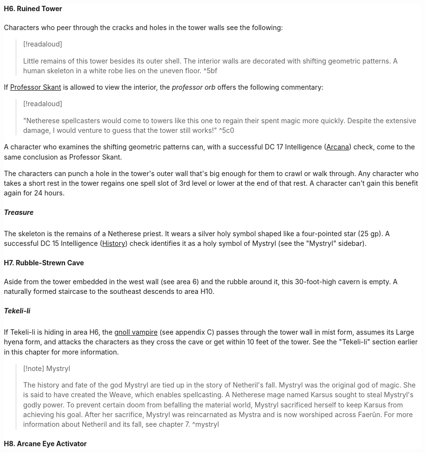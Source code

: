 #### H6. Ruined Tower

Characters who peer through the cracks and holes in the tower walls see the following:

> [!readaloud] 
> 
> Little remains of this tower besides its outer shell. The interior walls are decorated with shifting geometric patterns. A human skeleton in a white robe lies on the uneven floor.
^5bf

If [Professor Skant](Mechanics/items/professor-skant-idrotf.md) is allowed to view the interior, the *professor orb* offers the following commentary:

> [!readaloud] 
> 
> "Netherese spellcasters would come to towers like this one to regain their spent magic more quickly. Despite the extensive damage, I would venture to guess that the tower still works!"
^5c0

A character who examines the shifting geometric patterns can, with a successful DC 17 Intelligence ([Arcana](Mechanics/Rules/skills.md#Arcana)) check, come to the same conclusion as Professor Skant.

The characters can punch a hole in the tower's outer wall that's big enough for them to crawl or walk through. Any character who takes a short rest in the tower regains one spell slot of 3rd level or lower at the end of that rest. A character can't gain this benefit again for 24 hours.

##### Treasure

The skeleton is the remains of a Netherese priest. It wears a silver holy symbol shaped like a four-pointed star (25 gp). A successful DC 15 Intelligence ([History](Mechanics/Rules/skills.md#History)) check identifies it as a holy symbol of Mystryl (see the "Mystryl" sidebar).

#### H7. Rubble-Strewn Cave

Aside from the tower embedded in the west wall (see area 6) and the rubble around it, this 30-foot-high cavern is empty. A naturally formed staircase to the southeast descends to area H10.

##### Tekeli-li

If Tekeli-li is hiding in area H6, the [gnoll vampire](Mechanics/bestiary/undead/gnoll-vampire-idrotf.md) (see appendix C) passes through the tower wall in mist form, assumes its Large hyena form, and attacks the characters as they cross the cave or get within 10 feet of the tower. See the "Tekeli-li" section earlier in this chapter for more information.

> [!note] Mystryl
> 
> The history and fate of the god Mystryl are tied up in the story of Netheril's fall. Mystryl was the original god of magic. She is said to have created the Weave, which enables spellcasting. A Netherese mage named Karsus sought to steal Mystryl's godly power. To prevent certain doom from befalling the material world, Mystryl sacrificed herself to keep Karsus from achieving his goal. After her sacrifice, Mystryl was reincarnated as Mystra and is now worshiped across Faerûn. For more information about Netheril and its fall, see chapter 7.
^mystryl

#### H8. Arcane Eye Activator
